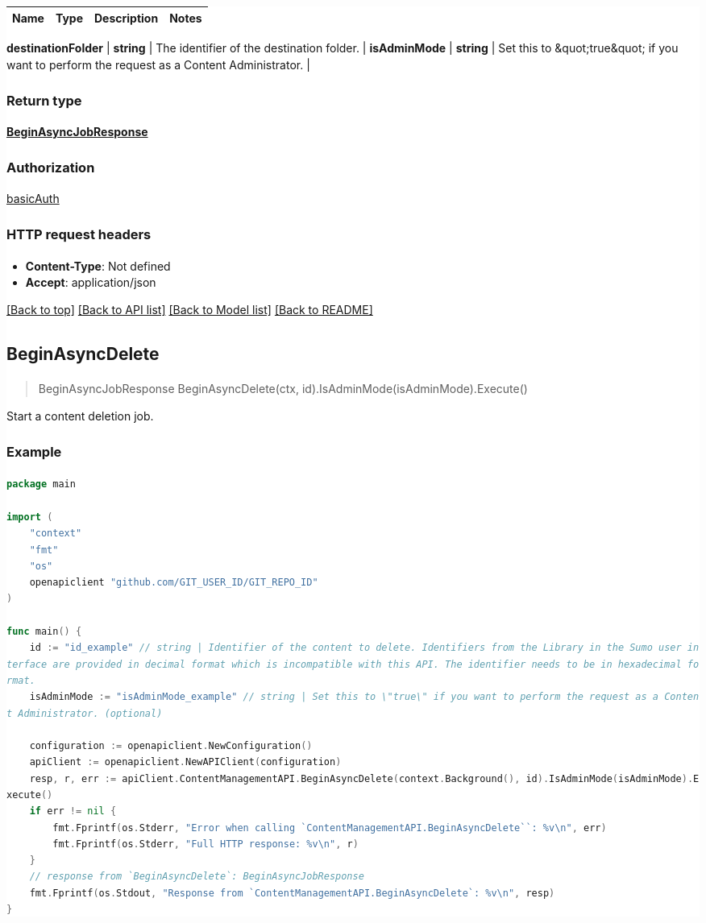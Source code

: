 
Name | Type | Description  | Notes
------------- | ------------- | ------------- | -------------

 **destinationFolder** | **string** | The identifier of the destination folder. | 
 **isAdminMode** | **string** | Set this to \&quot;true\&quot; if you want to perform the request as a Content Administrator. | 

### Return type

[**BeginAsyncJobResponse**](BeginAsyncJobResponse.md)

### Authorization

[basicAuth](../README.md#basicAuth)

### HTTP request headers

- **Content-Type**: Not defined
- **Accept**: application/json

[[Back to top]](#) [[Back to API list]](../README.md#documentation-for-api-endpoints)
[[Back to Model list]](../README.md#documentation-for-models)
[[Back to README]](../README.md)


## BeginAsyncDelete

> BeginAsyncJobResponse BeginAsyncDelete(ctx, id).IsAdminMode(isAdminMode).Execute()

Start a content deletion job.



### Example

```go
package main

import (
	"context"
	"fmt"
	"os"
	openapiclient "github.com/GIT_USER_ID/GIT_REPO_ID"
)

func main() {
	id := "id_example" // string | Identifier of the content to delete. Identifiers from the Library in the Sumo user interface are provided in decimal format which is incompatible with this API. The identifier needs to be in hexadecimal format.
	isAdminMode := "isAdminMode_example" // string | Set this to \"true\" if you want to perform the request as a Content Administrator. (optional)

	configuration := openapiclient.NewConfiguration()
	apiClient := openapiclient.NewAPIClient(configuration)
	resp, r, err := apiClient.ContentManagementAPI.BeginAsyncDelete(context.Background(), id).IsAdminMode(isAdminMode).Execute()
	if err != nil {
		fmt.Fprintf(os.Stderr, "Error when calling `ContentManagementAPI.BeginAsyncDelete``: %v\n", err)
		fmt.Fprintf(os.Stderr, "Full HTTP response: %v\n", r)
	}
	// response from `BeginAsyncDelete`: BeginAsyncJobResponse
	fmt.Fprintf(os.Stdout, "Response from `ContentManagementAPI.BeginAsyncDelete`: %v\n", resp)
}
```

